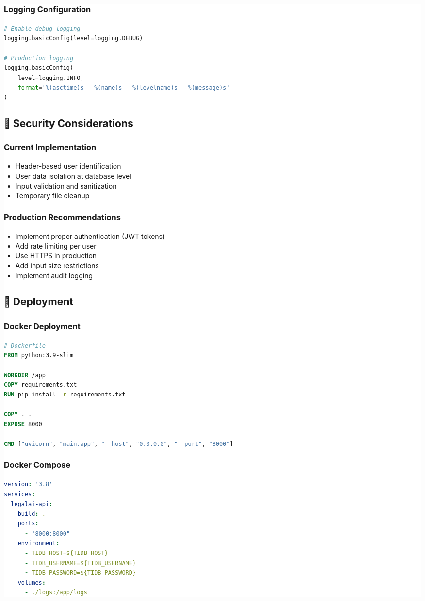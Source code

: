 ### Logging Configuration

```python
# Enable debug logging
logging.basicConfig(level=logging.DEBUG)

# Production logging
logging.basicConfig(
    level=logging.INFO,
    format='%(asctime)s - %(name)s - %(levelname)s - %(message)s'
)
```

## 🔐 Security Considerations

### Current Implementation
- Header-based user identification
- User data isolation at database level
- Input validation and sanitization
- Temporary file cleanup

### Production Recommendations
- Implement proper authentication (JWT tokens)
- Add rate limiting per user
- Use HTTPS in production
- Add input size restrictions
- Implement audit logging

## 🚀 Deployment

### Docker Deployment

```dockerfile
# Dockerfile
FROM python:3.9-slim

WORKDIR /app
COPY requirements.txt .
RUN pip install -r requirements.txt

COPY . .
EXPOSE 8000

CMD ["uvicorn", "main:app", "--host", "0.0.0.0", "--port", "8000"]
```

### Docker Compose

```yaml
version: '3.8'
services:
  legalai-api:
    build: .
    ports:
      - "8000:8000"
    environment:
      - TIDB_HOST=${TIDB_HOST}
      - TIDB_USERNAME=${TIDB_USERNAME}
      - TIDB_PASSWORD=${TIDB_PASSWORD}
    volumes:
      - ./logs:/app/logs
```
